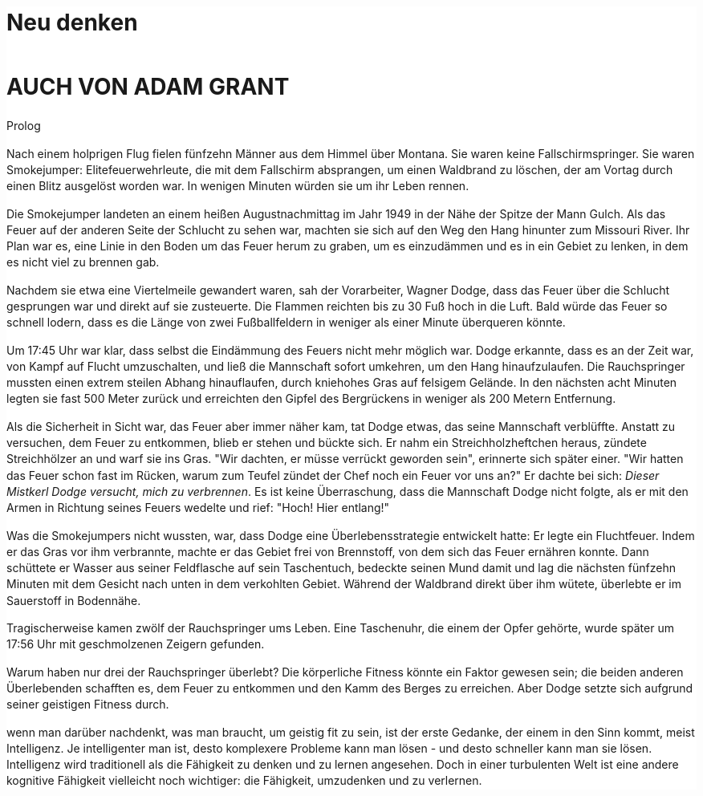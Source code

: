 # Neu denken


# AUCH VON ADAM GRANT

Prolog



Nach einem holprigen Flug fielen fünfzehn Männer aus dem Himmel über Montana. Sie waren keine Fallschirmspringer. Sie waren Smokejumper: Elitefeuerwehrleute, die mit dem Fallschirm absprangen, um einen Waldbrand zu löschen, der am Vortag durch einen Blitz ausgelöst worden war. In wenigen Minuten würden sie um ihr Leben rennen.

Die Smokejumper landeten an einem heißen Augustnachmittag im Jahr 1949 in der Nähe der Spitze der Mann Gulch. Als das Feuer auf der anderen Seite der Schlucht zu sehen war, machten sie sich auf den Weg den Hang hinunter zum Missouri River. Ihr Plan war es, eine Linie in den Boden um das Feuer herum zu graben, um es einzudämmen und es in ein Gebiet zu lenken, in dem es nicht viel zu brennen gab.

Nachdem sie etwa eine Viertelmeile gewandert waren, sah der Vorarbeiter, Wagner Dodge, dass das Feuer über die Schlucht gesprungen war und direkt auf sie zusteuerte. Die Flammen reichten bis zu 30 Fuß hoch in die Luft. Bald würde das Feuer so schnell lodern, dass es die Länge von zwei Fußballfeldern in weniger als einer Minute überqueren könnte.

Um 17:45 Uhr war klar, dass selbst die Eindämmung des Feuers nicht mehr möglich war. Dodge erkannte, dass es an der Zeit war, von Kampf auf Flucht umzuschalten, und ließ die Mannschaft sofort umkehren, um den Hang hinaufzulaufen. Die Rauchspringer mussten einen extrem steilen Abhang hinauflaufen, durch kniehohes Gras auf felsigem Gelände. In den nächsten acht Minuten legten sie fast 500 Meter zurück und erreichten den Gipfel des Bergrückens in weniger als 200 Metern Entfernung.

Als die Sicherheit in Sicht war, das Feuer aber immer näher kam, tat Dodge etwas, das seine Mannschaft verblüffte. Anstatt zu versuchen, dem Feuer zu entkommen, blieb er stehen und bückte sich. Er nahm ein Streichholzheftchen heraus, zündete Streichhölzer an und warf sie ins Gras. "Wir dachten, er müsse verrückt geworden sein", erinnerte sich später einer. "Wir hatten das Feuer schon fast im Rücken, warum zum Teufel zündet der Chef noch ein Feuer vor uns an?" Er dachte bei sich: *Dieser Mistkerl Dodge versucht, mich zu verbrennen*. Es ist keine Überraschung, dass die Mannschaft Dodge nicht folgte, als er mit den Armen in Richtung seines Feuers wedelte und rief: "Hoch! Hier entlang!"

Was die Smokejumpers nicht wussten, war, dass Dodge eine Überlebensstrategie entwickelt hatte: Er legte ein Fluchtfeuer. Indem er das Gras vor ihm verbrannte, machte er das Gebiet frei von Brennstoff, von dem sich das Feuer ernähren konnte. Dann schüttete er Wasser aus seiner Feldflasche auf sein Taschentuch, bedeckte seinen Mund damit und lag die nächsten fünfzehn Minuten mit dem Gesicht nach unten in dem verkohlten Gebiet. Während der Waldbrand direkt über ihm wütete, überlebte er im Sauerstoff in Bodennähe.

Tragischerweise kamen zwölf der Rauchspringer ums Leben. Eine Taschenuhr, die einem der Opfer gehörte, wurde später um 17:56 Uhr mit geschmolzenen Zeigern gefunden.

Warum haben nur drei der Rauchspringer überlebt? Die körperliche Fitness könnte ein Faktor gewesen sein; die beiden anderen Überlebenden schafften es, dem Feuer zu entkommen und den Kamm des Berges zu erreichen. Aber Dodge setzte sich aufgrund seiner geistigen Fitness durch.



wenn man darüber nachdenkt, was man braucht, um geistig fit zu sein, ist der erste Gedanke, der einem in den Sinn kommt, meist Intelligenz. Je intelligenter man ist, desto komplexere Probleme kann man lösen - und desto schneller kann man sie lösen. Intelligenz wird traditionell als die Fähigkeit zu denken und zu lernen angesehen. Doch in einer turbulenten Welt ist eine andere kognitive Fähigkeit vielleicht noch wichtiger: die Fähigkeit, umzudenken und zu verlernen.
